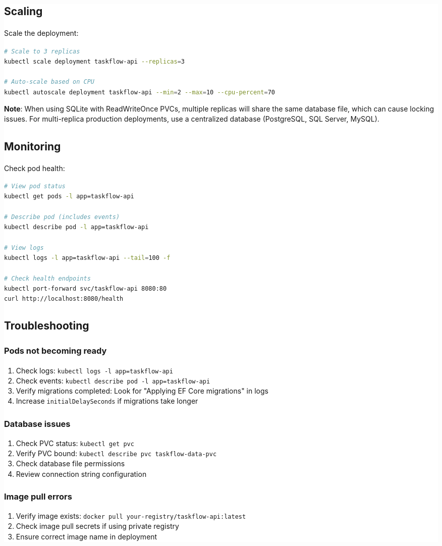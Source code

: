 ## Scaling

Scale the deployment:

```bash
# Scale to 3 replicas
kubectl scale deployment taskflow-api --replicas=3

# Auto-scale based on CPU
kubectl autoscale deployment taskflow-api --min=2 --max=10 --cpu-percent=70
```

**Note**: When using SQLite with ReadWriteOnce PVCs, multiple replicas will share the same database file, which can cause locking issues. For multi-replica production deployments, use a centralized database (PostgreSQL, SQL Server, MySQL).

## Monitoring

Check pod health:
```bash
# View pod status
kubectl get pods -l app=taskflow-api

# Describe pod (includes events)
kubectl describe pod -l app=taskflow-api

# View logs
kubectl logs -l app=taskflow-api --tail=100 -f

# Check health endpoints
kubectl port-forward svc/taskflow-api 8080:80
curl http://localhost:8080/health
```

## Troubleshooting

### Pods not becoming ready
1. Check logs: `kubectl logs -l app=taskflow-api`
2. Check events: `kubectl describe pod -l app=taskflow-api`
3. Verify migrations completed: Look for "Applying EF Core migrations" in logs
4. Increase `initialDelaySeconds` if migrations take longer

### Database issues
1. Check PVC status: `kubectl get pvc`
2. Verify PVC bound: `kubectl describe pvc taskflow-data-pvc`
3. Check database file permissions
4. Review connection string configuration

### Image pull errors
1. Verify image exists: `docker pull your-registry/taskflow-api:latest`
2. Check image pull secrets if using private registry
3. Ensure correct image name in deployment
